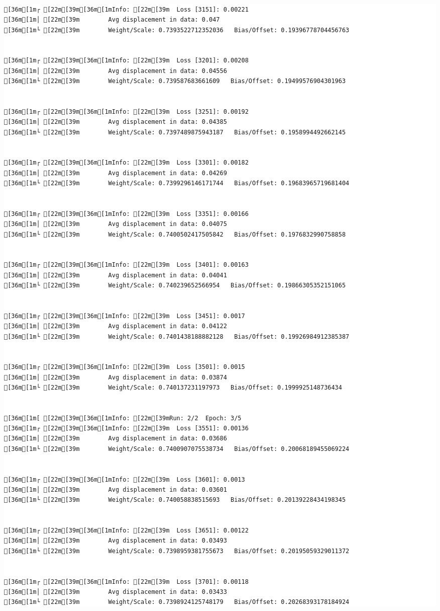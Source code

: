 
    [36m[1m┌ [22m[39m[36m[1mInfo: [22m[39m  Loss [3151]: 0.00221
    [36m[1m│ [22m[39m        Avg displacement in data: 0.047
    [36m[1m└ [22m[39m        Weight/Scale: 0.7393522712352036   Bias/Offset: 0.19396778704456763
    

    [36m[1m┌ [22m[39m[36m[1mInfo: [22m[39m  Loss [3201]: 0.00208
    [36m[1m│ [22m[39m        Avg displacement in data: 0.04556
    [36m[1m└ [22m[39m        Weight/Scale: 0.739587683661609   Bias/Offset: 0.19499576904301963
    

    [36m[1m┌ [22m[39m[36m[1mInfo: [22m[39m  Loss [3251]: 0.00192
    [36m[1m│ [22m[39m        Avg displacement in data: 0.04385
    [36m[1m└ [22m[39m        Weight/Scale: 0.7397489875943187   Bias/Offset: 0.1958994492662145
    

    [36m[1m┌ [22m[39m[36m[1mInfo: [22m[39m  Loss [3301]: 0.00182
    [36m[1m│ [22m[39m        Avg displacement in data: 0.04269
    [36m[1m└ [22m[39m        Weight/Scale: 0.7399296146171744   Bias/Offset: 0.19683965719681404
    

    [36m[1m┌ [22m[39m[36m[1mInfo: [22m[39m  Loss [3351]: 0.00166
    [36m[1m│ [22m[39m        Avg displacement in data: 0.04075
    [36m[1m└ [22m[39m        Weight/Scale: 0.7400502417505842   Bias/Offset: 0.1976832990758858
    

    [36m[1m┌ [22m[39m[36m[1mInfo: [22m[39m  Loss [3401]: 0.00163
    [36m[1m│ [22m[39m        Avg displacement in data: 0.04041
    [36m[1m└ [22m[39m        Weight/Scale: 0.740239652566954   Bias/Offset: 0.19866305352151065
    

    [36m[1m┌ [22m[39m[36m[1mInfo: [22m[39m  Loss [3451]: 0.0017
    [36m[1m│ [22m[39m        Avg displacement in data: 0.04122
    [36m[1m└ [22m[39m        Weight/Scale: 0.7401438188882128   Bias/Offset: 0.19926984912385387
    

    [36m[1m┌ [22m[39m[36m[1mInfo: [22m[39m  Loss [3501]: 0.0015
    [36m[1m│ [22m[39m        Avg displacement in data: 0.03874
    [36m[1m└ [22m[39m        Weight/Scale: 0.740137231197973   Bias/Offset: 0.1999925148736434
    

    [36m[1m[ [22m[39m[36m[1mInfo: [22m[39mRun: 2/2  Epoch: 3/5
    [36m[1m┌ [22m[39m[36m[1mInfo: [22m[39m  Loss [3551]: 0.00136
    [36m[1m│ [22m[39m        Avg displacement in data: 0.03686
    [36m[1m└ [22m[39m        Weight/Scale: 0.7400907075538734   Bias/Offset: 0.20068189455069224
    

    [36m[1m┌ [22m[39m[36m[1mInfo: [22m[39m  Loss [3601]: 0.0013
    [36m[1m│ [22m[39m        Avg displacement in data: 0.03601
    [36m[1m└ [22m[39m        Weight/Scale: 0.740058838515693   Bias/Offset: 0.20139228434198345
    

    [36m[1m┌ [22m[39m[36m[1mInfo: [22m[39m  Loss [3651]: 0.00122
    [36m[1m│ [22m[39m        Avg displacement in data: 0.03493
    [36m[1m└ [22m[39m        Weight/Scale: 0.7398959381755673   Bias/Offset: 0.20195059329011372
    

    [36m[1m┌ [22m[39m[36m[1mInfo: [22m[39m  Loss [3701]: 0.00118
    [36m[1m│ [22m[39m        Avg displacement in data: 0.03433
    [36m[1m└ [22m[39m        Weight/Scale: 0.7398924125748179   Bias/Offset: 0.20268393178184924
    
